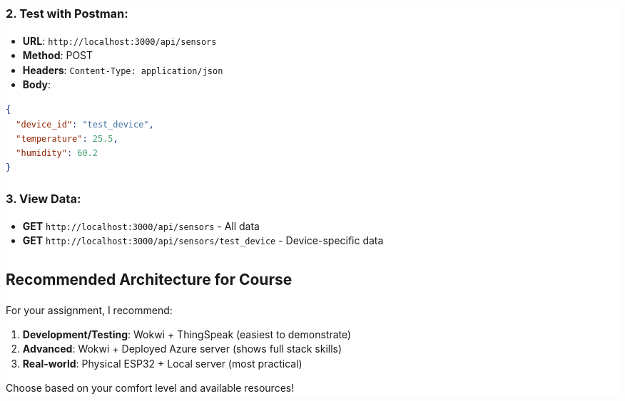 ### 2. Test with Postman:
- **URL**: `http://localhost:3000/api/sensors`
- **Method**: POST
- **Headers**: `Content-Type: application/json`
- **Body**: 
```json
{
  "device_id": "test_device",
  "temperature": 25.5,
  "humidity": 60.2
}
```

### 3. View Data:
- **GET** `http://localhost:3000/api/sensors` - All data
- **GET** `http://localhost:3000/api/sensors/test_device` - Device-specific data

## Recommended Architecture for Course

For your assignment, I recommend:

1. **Development/Testing**: Wokwi + ThingSpeak (easiest to demonstrate)
2. **Advanced**: Wokwi + Deployed Azure server (shows full stack skills)
3. **Real-world**: Physical ESP32 + Local server (most practical)

Choose based on your comfort level and available resources!